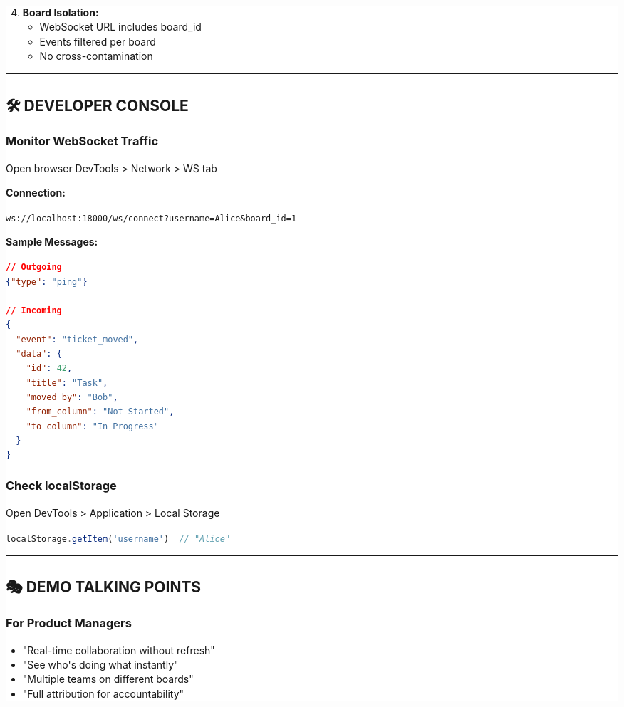 4. **Board Isolation:**
   - WebSocket URL includes board_id
   - Events filtered per board
   - No cross-contamination

---

## 🛠️ DEVELOPER CONSOLE

### Monitor WebSocket Traffic

Open browser DevTools > Network > WS tab

**Connection:**

```
ws://localhost:18000/ws/connect?username=Alice&board_id=1
```

**Sample Messages:**

```json
// Outgoing
{"type": "ping"}

// Incoming
{
  "event": "ticket_moved",
  "data": {
    "id": 42,
    "title": "Task",
    "moved_by": "Bob",
    "from_column": "Not Started",
    "to_column": "In Progress"
  }
}
```

### Check localStorage

Open DevTools > Application > Local Storage

```javascript
localStorage.getItem('username')  // "Alice"
```

---

## 🎭 DEMO TALKING POINTS

### For Product Managers

- "Real-time collaboration without refresh"
- "See who's doing what instantly"
- "Multiple teams on different boards"
- "Full attribution for accountability"
